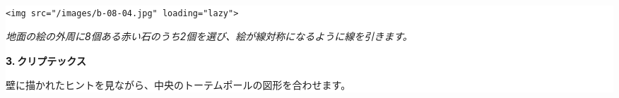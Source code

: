     <img src="/images/b-08-04.jpg" loading="lazy">
  </div>
 <em>地面の絵の外周に8個ある赤い石のうち2個を選び、絵が線対称になるように線を引きます。</em>
</div>
<br>


**3. クリプテックス**

壁に描かれたヒントを見ながら、中央のトーテムポールの図形を合わせます。

<div class="gallery-box">
  <div class="gallery">